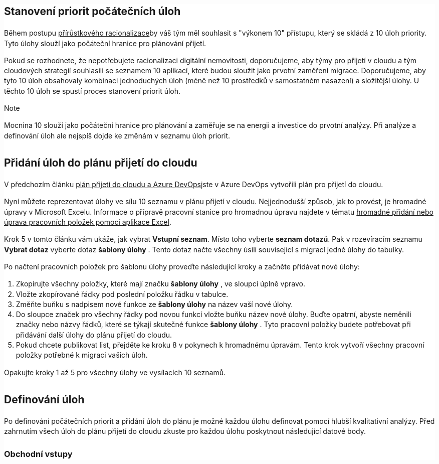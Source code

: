 ## <a name="initial-workload-prioritization"></a>Stanovení priorit počátečních úloh

Během postupu [přírůstkového racionalizace](../digital-estate/rationalize.md)by váš tým měl souhlasit s "výkonem 10" přístupu, který se skládá z 10 úloh priority. Tyto úlohy slouží jako počáteční hranice pro plánování přijetí.

Pokud se rozhodnete, že nepotřebujete racionalizaci digitální nemovitosti, doporučujeme, aby týmy pro přijetí v cloudu a tým cloudových strategií souhlasili se seznamem 10 aplikací, které budou sloužit jako prvotní zaměření migrace. Doporučujeme, aby tyto 10 úloh obsahovaly kombinaci jednoduchých úloh (méně než 10 prostředků v samostatném nasazení) a složitější úlohy. U těchto 10 úloh se spustí proces stanovení priorit úloh.

> [!NOTE]
> Mocnina 10 slouží jako počáteční hranice pro plánování a zaměřuje se na energii a investice do prvotní analýzy. Při analýze a definování úloh ale nejspíš dojde ke změnám v seznamu úloh priorit.

## <a name="add-workloads-to-your-cloud-adoption-plan"></a>Přidání úloh do plánu přijetí do cloudu

V předchozím článku [plán přijetí do cloudu a Azure DevOps](./template.md)jste v Azure DevOps vytvořili plán pro přijetí do cloudu.

Nyní můžete reprezentovat úlohy ve sílu 10 seznamu v plánu přijetí v cloudu. Nejjednodušší způsob, jak to provést, je hromadné úpravy v Microsoft Excelu. Informace o přípravě pracovní stanice pro hromadnou úpravu najdete v tématu [hromadné přidání nebo úprava pracovních položek pomocí aplikace Excel](https://docs.microsoft.com/azure/devops/boards/backlogs/office/bulk-add-modify-work-items-excel?view=azure-devops).

Krok 5 v tomto článku vám ukáže, jak vybrat **Vstupní seznam**. Místo toho vyberte **seznam dotazů**. Pak v rozevíracím seznamu **Vybrat dotaz** vyberte dotaz **šablony úlohy** . Tento dotaz načte všechny úsilí související s migrací jedné úlohy do tabulky.

Po načtení pracovních položek pro šablonu úlohy proveďte následující kroky a začněte přidávat nové úlohy:

1. Zkopírujte všechny položky, které mají značku **šablony úlohy** , ve sloupci úplně vpravo.
2. Vložte zkopírované řádky pod poslední položku řádku v tabulce.
3. Změňte buňku s nadpisem nové funkce ze **šablony úlohy** na název vaší nové úlohy.
4. Do sloupce značek pro všechny řádky pod novou funkcí vložte buňku název nové úlohy. Buďte opatrní, abyste neměnili značky nebo názvy řádků, které se týkají skutečné funkce **šablony úlohy** . Tyto pracovní položky budete potřebovat při přidávání další úlohy do plánu přijetí do cloudu.
5. Pokud chcete publikovat list, přejděte ke kroku 8 v pokynech k hromadnému úpravám. Tento krok vytvoří všechny pracovní položky potřebné k migraci vašich úloh.

Opakujte kroky 1 až 5 pro všechny úlohy ve vysílacích 10 seznamů.

## <a name="define-workloads"></a>Definování úloh

Po definování počátečních priorit a přidání úloh do plánu je možné každou úlohu definovat pomocí hlubší kvalitativní analýzy. Před zahrnutím všech úloh do plánu přijetí do cloudu zkuste pro každou úlohu poskytnout následující datové body.

### <a name="business-inputs"></a>Obchodní vstupy
